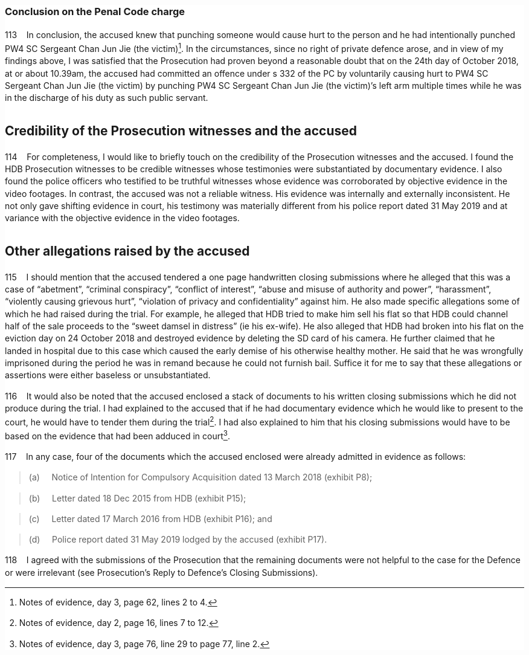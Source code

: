 ### Conclusion on the Penal Code charge

113    In conclusion, the accused knew that punching someone would cause hurt to the person and he had intentionally punched PW4 SC Sergeant Chan Jun Jie (the victim)[^49]. In the circumstances, since no right of private defence arose, and in view of my findings above, I was satisfied that the Prosecution had proven beyond a reasonable doubt that on the 24th day of October 2018, at or about 10.39am, the accused had committed an offence under s 332 of the PC by voluntarily causing hurt to PW4 SC Sergeant Chan Jun Jie (the victim) by punching PW4 SC Sergeant Chan Jun Jie (the victim)’s left arm multiple times while he was in the discharge of his duty as such public servant.

## Credibility of the Prosecution witnesses and the accused

114    For completeness, I would like to briefly touch on the credibility of the Prosecution witnesses and the accused. I found the HDB Prosecution witnesses to be credible witnesses whose testimonies were substantiated by documentary evidence. I also found the police officers who testified to be truthful witnesses whose evidence was corroborated by objective evidence in the video footages. In contrast, the accused was not a reliable witness. His evidence was internally and externally inconsistent. He not only gave shifting evidence in court, his testimony was materially different from his police report dated 31 May 2019 and at variance with the objective evidence in the video footages.

## Other allegations raised by the accused

115    I should mention that the accused tendered a one page handwritten closing submissions where he alleged that this was a case of “abetment”, “criminal conspiracy”, “conflict of interest”, “abuse and misuse of authority and power”, “harassment”, “violently causing grievous hurt”, “violation of privacy and confidentiality” against him. He also made specific allegations some of which he had raised during the trial. For example, he alleged that HDB tried to make him sell his flat so that HDB could channel half of the sale proceeds to the “sweet damsel in distress” (ie his ex-wife). He also alleged that HDB had broken into his flat on the eviction day on 24 October 2018 and destroyed evidence by deleting the SD card of his camera. He further claimed that he landed in hospital due to this case which caused the early demise of his otherwise healthy mother. He said that he was wrongfully imprisoned during the period he was in remand because he could not furnish bail. Suffice it for me to say that these allegations or assertions were either baseless or unsubstantiated.

116    It would also be noted that the accused enclosed a stack of documents to his written closing submissions which he did not produce during the trial. I had explained to the accused that if he had documentary evidence which he would like to present to the court, he would have to tender them during the trial[^50]. I had also explained to him that his closing submissions would have to be based on the evidence that had been adduced in court[^51].

117    In any case, four of the documents which the accused enclosed were already admitted in evidence as follows:

> (a)     Notice of Intention for Compulsory Acquisition dated 13 March 2018 (exhibit P8);

> (b)     Letter dated 18 Dec 2015 from HDB (exhibit P15);

> (c)     Letter dated 17 March 2016 from HDB (exhibit P16); and

> (d)     Police report dated 31 May 2019 lodged by the accused (exhibit P17).

118    I agreed with the submissions of the Prosecution that the remaining documents were not helpful to the case for the Defence or were irrelevant (see Prosecution’s Reply to Defence’s Closing Submissions).


[^1]: Notes of evidence, day 2, page 50, lines 5 to 18.
[^2]: Notes of evidence, day 3, page 23, lines 12 to 20.
[^3]: Notes of evidence, day 3, page 23, lines 28 and 29.
[^4]: Notes of evidence, day 3, page 58, lines 4 to 9.
[^5]: Notes of evidence, day 3, page 23, lines 21 to 25
[^6]: Notes of evidence, day 3, page 26, lines 30 and 31.
[^7]: Notes of evidence, day 3, page 27, line 19 to page 28, line 18.
[^8]: Notes of evidence, day 2, page 91, lines 8 to 9.
[^9]: Notes of evidence, day 2, page 91, lines 9 to 10 and day 3, page 33, lines 4 to 7.
[^10]: Notes of evidence, day 3, page 26, lines 21 to 24.
[^11]: Notes of evidence, day 2, page 45, lines 10 to 17.
[^12]: Notes of evidence, day 3, page 59, lines 6 to 11.
[^13]: Notes of evidence, day 3, page 32, lines 14 to 18.
[^14]: Notes of evidence, day 3, page 11, lines 16 to 18.
[^15]: Notes of evidence, day 3, page 31, lines 14 to 29.
[^16]: Notes of evidence, day 2, page 66, line 26 to page 67, line 3.
[^17]: Notes of evidence, day 2, page 98, lines 2 to 9.
[^18]: Notes of evidence, day 2, page 101, lines 4 to 12.
[^19]: Notes of evidence, day 2, page 78, line 11 to page 79, line 26.
[^20]: Notes of evidence, day 3, page 61, lines 6 to 9.
[^21]: See screengrab at page 9 of Prosecution’s Closing Submissions
[^22]: Notes of evidence, day 3, page 35, lines 4 to 10.
[^23]: Notes of evidence, day 3, page 38, lines 1 to 10.
[^24]: Notes of evidence, day 3, page 39, lines 1 to 4.
[^25]: Notes of evidence, day 3, page 39, lines 12 to 32.
[^26]: Prosecution’s Closing Submissions, page 11, footnote 1
[^27]: Prosecution’s Closing Submissions, page 5 at \[9(d)\].
[^28]: Notes of evidence, day 3, page 41, lines 5 to 12.
[^29]: Notes of evidence, day 3, page 41, lines 14 to 20 and page 42, line 10.
[^30]: Notes of evidence, day 1, page 30, lines 23 to 25.
[^31]: Notes of evidence, day 1, page 95, lines 13 to 15 and lines 28 to 29.
[^32]: Notes of evidence, day 1, page 84, lines 7 to 16.
[^33]: Notes of evidence, day 1, page 71, lines 15 to 17.
[^34]: See screengrabs at page 15 of the Prosecution’s Closing Submissions.
[^35]: Notes of evidence, day 1, page 108, line 30 to page 109, line 7.
[^36]: Notes of evidence, day 3, page 51, lines 4 to 24.
[^37]: Notes of evidence, day 3, page 55, lines 15 to 29.
[^38]: Notes of evidence, day 1, page 70, lines 26 to 31
[^39]: See screengrab at page 17 of Prosecution’s Closing Submissions.
[^40]: Notes of evidence, day 2, page 85, lines 18 to 27.
[^41]: Notes of evidence, day 3, page 66, line 21 to page 67, line 21.
[^42]: Notes of evidence, day 1, page 73, lines 21 to 25 and page 77, lines 2 to 16.
[^43]: Notes of evidence, day 1, page 74, lines 17 to 28.
[^44]: Notes of evidence, day 1, page 21, line 13 to page 23, line 1.
[^45]: Notes of evidence, day 2, page 35, lines 3 to 16.
[^46]: Notes of evidence, day 2, page 33, lines 15 to 28.
[^47]: Notes of evidence, day 2, page 85, lines 1 to 9.
[^48]: Notes of evidence, day 2, page 87, lines 3 to 9.
[^49]: Notes of evidence, day 3, page 62, lines 2 to 4.
[^50]: Notes of evidence, day 2, page 16, lines 7 to 12.
[^51]: Notes of evidence, day 3, page 76, line 29 to page 77, line 2.
[^52]: Notes of evidence, Day 4, page 15, lines 26 to 29.
[^53]: Notes of evidence, Day 4, page 11, lines 12 to 14.
[^54]: Notes of evidence, Day 4, page 11, lines 26 to 29.
[^55]: Notes of evidence, Day 3, page 52, lines 8 to 11.
[^56]: Address on sentence by Prosecution, page 12, \[9\].